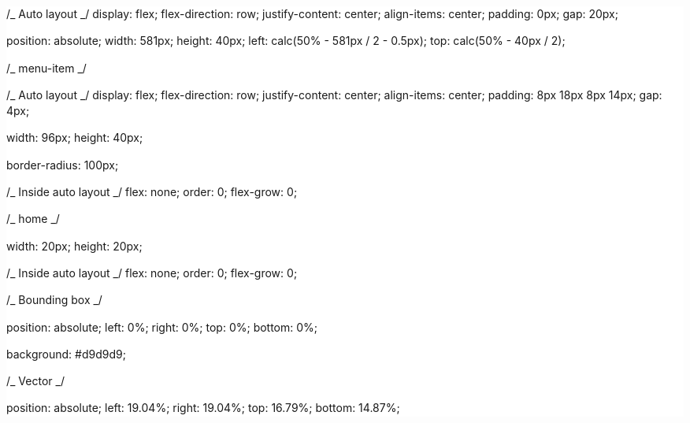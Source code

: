 /_ Auto layout _/
display: flex;
flex-direction: row;
justify-content: center;
align-items: center;
padding: 0px;
gap: 20px;

position: absolute;
width: 581px;
height: 40px;
left: calc(50% - 581px / 2 - 0.5px);
top: calc(50% - 40px / 2);

/_ menu-item _/

/_ Auto layout _/
display: flex;
flex-direction: row;
justify-content: center;
align-items: center;
padding: 8px 18px 8px 14px;
gap: 4px;

width: 96px;
height: 40px;

border-radius: 100px;

/_ Inside auto layout _/
flex: none;
order: 0;
flex-grow: 0;

/_ home _/

width: 20px;
height: 20px;

/_ Inside auto layout _/
flex: none;
order: 0;
flex-grow: 0;

/_ Bounding box _/

position: absolute;
left: 0%;
right: 0%;
top: 0%;
bottom: 0%;

background: #d9d9d9;

/_ Vector _/

position: absolute;
left: 19.04%;
right: 19.04%;
top: 16.79%;
bottom: 14.87%;
